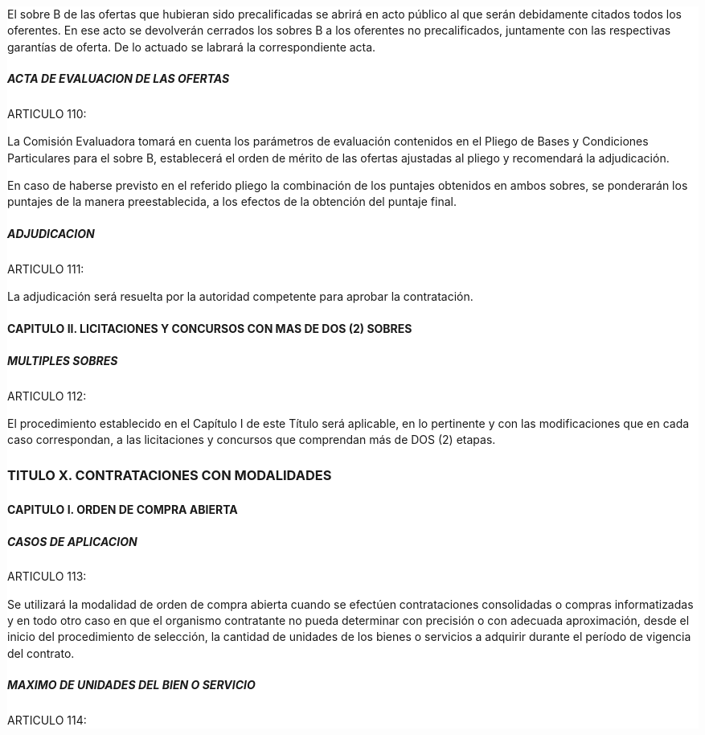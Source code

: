 El  sobre B de las ofertas que hubieran sido precalificadas  se abrirá en  acto público al que serán debidamente citados todos los oferentes. En  ese  acto  se devolverán cerrados los sobres B a los oferentes  no  precalificados, juntamente  con  las  respectivas garantías de oferta. De lo actuado  se labrará  la correspondiente acta.

##### ACTA DE EVALUACION DE LAS OFERTAS

<a id="110"></a>
ARTICULO 110:

La  Comisión  Evaluadora  tomará  en cuenta  los parámetros  de evaluación contenidos  en  el  Pliego  de Bases  y Condiciones Particulares para el sobre B, establecerá el  orden de mérito de las ofertas ajustadas al  pliego  y recomendará la adjudicación.

En caso de haberse previsto en el referido pliego la combinación de   los puntajes  obtenidos  en  ambos  sobres,  se ponderarán los puntajes de la manera preestablecida, a los efectos de la obtención del puntaje final.

##### ADJUDICACION

<a id="111"></a>
ARTICULO 111:

La adjudicación será resuelta por la autoridad competente para aprobar  la contratación.

#### CAPITULO II. LICITACIONES Y CONCURSOS CON MAS DE DOS (2) SOBRES

##### MULTIPLES SOBRES

<a id="112"></a>
ARTICULO 112:

El procedimiento establecido en el Capítulo  I  de este Título será aplicable, en lo pertinente y con las modificaciones  que  en  cada caso  correspondan,  a las licitaciones y concursos que comprendan más de DOS (2) etapas.

### TITULO X. CONTRATACIONES CON MODALIDADES

#### CAPITULO I. ORDEN DE COMPRA ABIERTA

##### CASOS DE APLICACION

<a id="113"></a>
ARTICULO 113:

Se utilizará la modalidad  de  orden  de  compra  abierta cuando se efectúen contrataciones consolidadas o compras informatizadas y en todo otro caso en que el organismo contratante no pueda  determinar con  precisión  o  con adecuada aproximación, desde el inicio  del procedimiento de selección,  la cantidad de unidades de los bienes o servicios a adquirir durante  el período de vigencia del contrato.

##### MAXIMO DE UNIDADES DEL BIEN O SERVICIO

<a id="114"></a>
ARTICULO 114:
